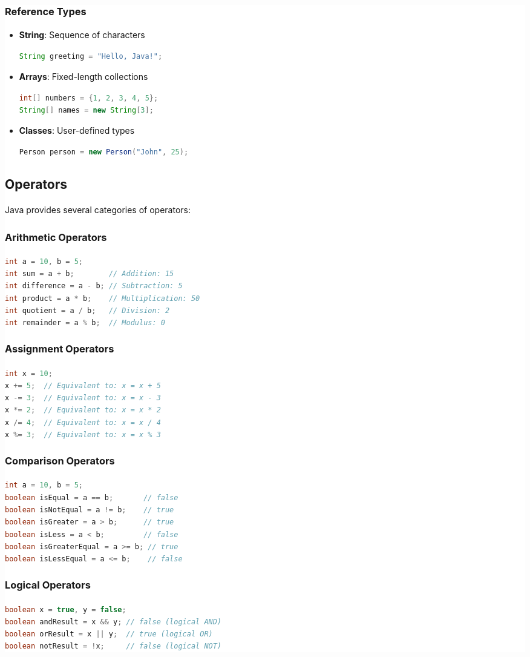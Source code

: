 ### Reference Types
- **String**: Sequence of characters
  ```java
  String greeting = "Hello, Java!";
  ```

- **Arrays**: Fixed-length collections
  ```java
  int[] numbers = {1, 2, 3, 4, 5};
  String[] names = new String[3];
  ```

- **Classes**: User-defined types
  ```java
  Person person = new Person("John", 25);
  ```

## Operators
Java provides several categories of operators:

### Arithmetic Operators
```java
int a = 10, b = 5;
int sum = a + b;        // Addition: 15
int difference = a - b; // Subtraction: 5
int product = a * b;    // Multiplication: 50
int quotient = a / b;   // Division: 2
int remainder = a % b;  // Modulus: 0
```

### Assignment Operators
```java
int x = 10;
x += 5;  // Equivalent to: x = x + 5
x -= 3;  // Equivalent to: x = x - 3
x *= 2;  // Equivalent to: x = x * 2
x /= 4;  // Equivalent to: x = x / 4
x %= 3;  // Equivalent to: x = x % 3
```

### Comparison Operators
```java
int a = 10, b = 5;
boolean isEqual = a == b;       // false
boolean isNotEqual = a != b;    // true
boolean isGreater = a > b;      // true
boolean isLess = a < b;         // false
boolean isGreaterEqual = a >= b; // true
boolean isLessEqual = a <= b;    // false
```

### Logical Operators
```java
boolean x = true, y = false;
boolean andResult = x && y; // false (logical AND)
boolean orResult = x || y;  // true (logical OR)
boolean notResult = !x;     // false (logical NOT)
```
